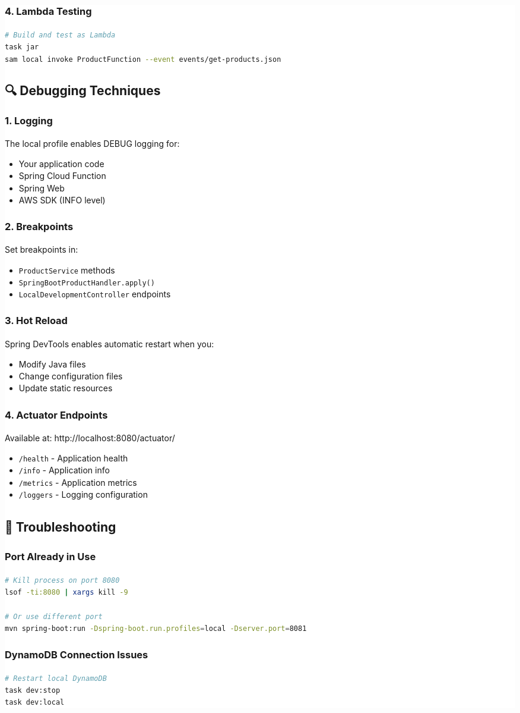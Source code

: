 ### 4. Lambda Testing
```bash
# Build and test as Lambda
task jar
sam local invoke ProductFunction --event events/get-products.json
```

## 🔍 Debugging Techniques

### 1. Logging

The local profile enables DEBUG logging for:
- Your application code
- Spring Cloud Function
- Spring Web
- AWS SDK (INFO level)

### 2. Breakpoints

Set breakpoints in:
- `ProductService` methods
- `SpringBootProductHandler.apply()`
- `LocalDevelopmentController` endpoints

### 3. Hot Reload

Spring DevTools enables automatic restart when you:
- Modify Java files
- Change configuration files
- Update static resources

### 4. Actuator Endpoints

Available at: http://localhost:8080/actuator/
- `/health` - Application health
- `/info` - Application info
- `/metrics` - Application metrics
- `/loggers` - Logging configuration

## 🚨 Troubleshooting

### Port Already in Use
```bash
# Kill process on port 8080
lsof -ti:8080 | xargs kill -9

# Or use different port
mvn spring-boot:run -Dspring-boot.run.profiles=local -Dserver.port=8081
```

### DynamoDB Connection Issues
```bash
# Restart local DynamoDB
task dev:stop
task dev:local
```
